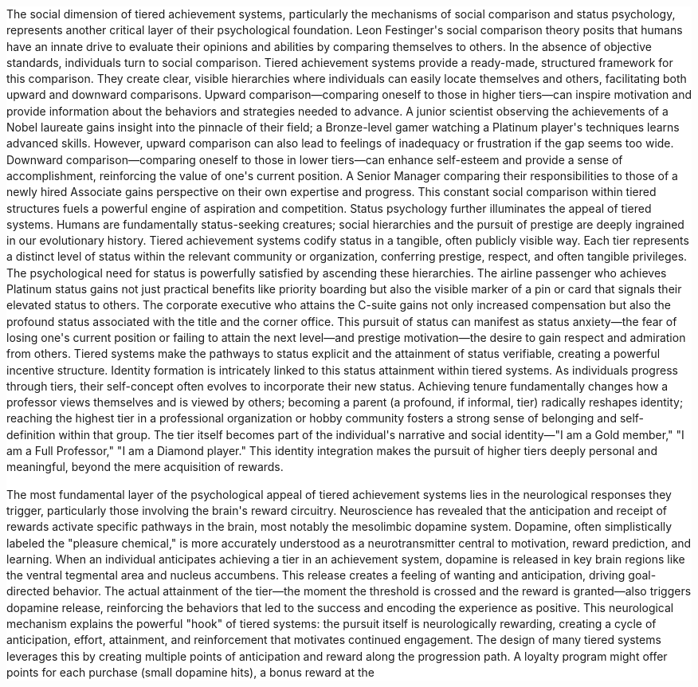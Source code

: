 The social dimension of tiered achievement systems, particularly the mechanisms of social comparison and status psychology, represents another critical layer of their psychological foundation. Leon Festinger's social comparison theory posits that humans have an innate drive to evaluate their opinions and abilities by comparing themselves to others. In the absence of objective standards, individuals turn to social comparison. Tiered achievement systems provide a ready-made, structured framework for this comparison. They create clear, visible hierarchies where individuals can easily locate themselves and others, facilitating both upward and downward comparisons. Upward comparison—comparing oneself to those in higher tiers—can inspire motivation and provide information about the behaviors and strategies needed to advance. A junior scientist observing the achievements of a Nobel laureate gains insight into the pinnacle of their field; a Bronze-level gamer watching a Platinum player's techniques learns advanced skills. However, upward comparison can also lead to feelings of inadequacy or frustration if the gap seems too wide. Downward comparison—comparing oneself to those in lower tiers—can enhance self-esteem and provide a sense of accomplishment, reinforcing the value of one's current position. A Senior Manager comparing their responsibilities to those of a newly hired Associate gains perspective on their own expertise and progress. This constant social comparison within tiered structures fuels a powerful engine of aspiration and competition. Status psychology further illuminates the appeal of tiered systems. Humans are fundamentally status-seeking creatures; social hierarchies and the pursuit of prestige are deeply ingrained in our evolutionary history. Tiered achievement systems codify status in a tangible, often publicly visible way. Each tier represents a distinct level of status within the relevant community or organization, conferring prestige, respect, and often tangible privileges. The psychological need for status is powerfully satisfied by ascending these hierarchies. The airline passenger who achieves Platinum status gains not just practical benefits like priority boarding but also the visible marker of a pin or card that signals their elevated status to others. The corporate executive who attains the C-suite gains not only increased compensation but also the profound status associated with the title and the corner office. This pursuit of status can manifest as status anxiety—the fear of losing one's current position or failing to attain the next level—and prestige motivation—the desire to gain respect and admiration from others. Tiered systems make the pathways to status explicit and the attainment of status verifiable, creating a powerful incentive structure. Identity formation is intricately linked to this status attainment within tiered systems. As individuals progress through tiers, their self-concept often evolves to incorporate their new status. Achieving tenure fundamentally changes how a professor views themselves and is viewed by others; becoming a parent (a profound, if informal, tier) radically reshapes identity; reaching the highest tier in a professional organization or hobby community fosters a strong sense of belonging and self-definition within that group. The tier itself becomes part of the individual's narrative and social identity—"I am a Gold member," "I am a Full Professor," "I am a Diamond player." This identity integration makes the pursuit of higher tiers deeply personal and meaningful, beyond the mere acquisition of rewards.

The most fundamental layer of the psychological appeal of tiered achievement systems lies in the neurological responses they trigger, particularly those involving the brain's reward circuitry. Neuroscience has revealed that the anticipation and receipt of rewards activate specific pathways in the brain, most notably the mesolimbic dopamine system. Dopamine, often simplistically labeled the "pleasure chemical," is more accurately understood as a neurotransmitter central to motivation, reward prediction, and learning. When an individual anticipates achieving a tier in an achievement system, dopamine is released in key brain regions like the ventral tegmental area and nucleus accumbens. This release creates a feeling of wanting and anticipation, driving goal-directed behavior. The actual attainment of the tier—the moment the threshold is crossed and the reward is granted—also triggers dopamine release, reinforcing the behaviors that led to the success and encoding the experience as positive. This neurological mechanism explains the powerful "hook" of tiered systems: the pursuit itself is neurologically rewarding, creating a cycle of anticipation, effort, attainment, and reinforcement that motivates continued engagement. The design of many tiered systems leverages this by creating multiple points of anticipation and reward along the progression path. A loyalty program might offer points for each purchase (small dopamine hits), a bonus reward at the
